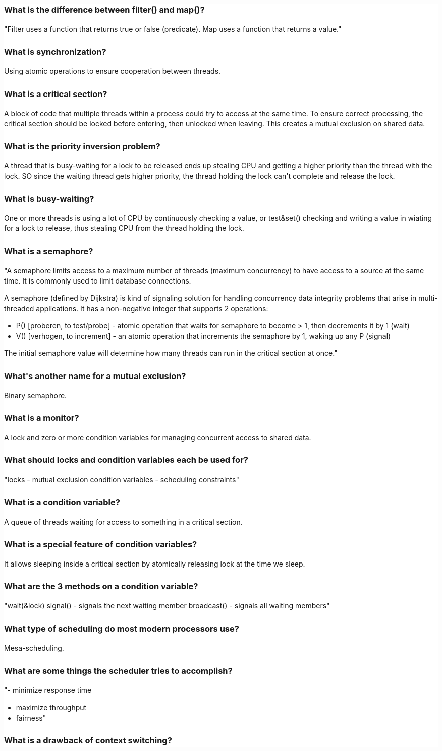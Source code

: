 ###	What is the difference between filter() and map()?
"Filter uses a function that returns true or false (predicate).
Map uses a function that returns a value."
###	What is synchronization?
Using atomic operations to ensure cooperation between threads.
###	What is a critical section?
A block of code that multiple threads within a process could try to access at the same time. To ensure correct processing, the critical section should be locked before entering, then unlocked when leaving. This creates a mutual exclusion on shared data.
###	What is the priority inversion problem?
A thread that is busy-waiting for a lock to be released ends up stealing CPU and getting a higher priority than the thread with the lock. SO since the waiting thread gets higher priority, the thread holding the lock can't complete and release the lock.
###	What is busy-waiting?
One or more threads is using a lot of CPU by continuously checking a value, or test&set() checking and writing a value in wiating for a lock to release, thus stealing CPU from the thread holding the lock.
###	What is a semaphore?
"A semaphore limits access to a maximum number of threads (maximum concurrency) to have access to a source at the same time. It is commonly used to limit database connections.

A semaphore (defined by Dijkstra) is kind of signaling solution for handling concurrency data integrity problems that arise in multi-threaded applications. It has a non-negative integer that supports 2 operations:
- P() [proberen, to test/probe] - atomic operation that waits for semaphore to become > 1, then decrements it by 1 (wait)
- V() [verhogen, to increment] - an atomic operation that increments the semaphore by 1, waking up any P (signal)

The initial semaphore value will determine how many threads can run in the critical section at once."
###	What's another name for a mutual exclusion?
Binary semaphore.
###	What is a monitor?
A lock and zero or more condition variables for managing concurrent access to shared data.
###	What should locks and condition variables each be used for?
"locks - mutual exclusion
condition variables - scheduling constraints"
###	What is a condition variable?
A queue of threads waiting for access to something in a critical section.
###	What is a special feature of condition variables?
It allows sleeping inside a critical section by atomically releasing lock at the time we sleep.
###	What are the 3 methods on a condition variable?
"wait(&lock)
signal() - signals the next waiting member
broadcast() - signals all waiting members"
###	What type of scheduling do most modern processors use?
Mesa-scheduling.
###	What are some things the scheduler tries to accomplish?
"- minimize response time
- maximize throughput
- fairness"
###	What is a drawback of context switching?